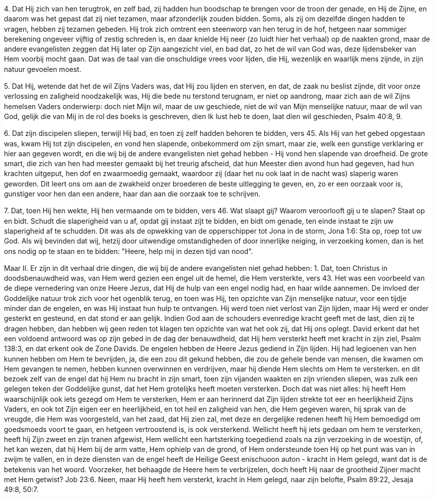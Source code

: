 4\. Dat Hij zich van hen terugtrok, en zelf bad, zij hadden hun boodschap te brengen voor de troon der genade, en Hij de Zijne, en daarom was het gepast dat zij niet tezamen, maar afzonderlijk zouden bidden. Soms, als zij om dezelfde dingen hadden te vragen, hebben zij tezamen gebeden. Hij trok zich omtrent een steenworp van hen terug in de hof, hetgeen naar sommiger berekening ongeveer vijftig of zestig schreden is, en daar knielde Hij neer (zo luidt hier het verhaal) op de naakten grond, maar de andere evangelisten zeggen dat Hij later op Zijn aangezicht viel, en bad dat, zo het de wil van God was, deze lijdensbeker van Hem voorbij mocht gaan. Dat was de taal van die onschuldige vrees voor lijden, die Hij, wezenlijk en waarlijk mens zijnde, in zijn natuur gevoelen moest. 

5\. Dat Hij, wetende dat het de wil Zijns Vaders was, dat Hij zou lijden en sterven, en dat, de zaak nu beslist zijnde, dit voor onze verlossing en zaligheid noodzakelijk was, Hij die bede nu terstond terugnam, er niet op aandrong, maar zich aan de wil Zijns hemelsen Vaders onderwierp: doch niet Mijn wil, maar de uw geschiede, niet de wil van Mijn menselijke natuur, maar de wil van God, gelijk die van Mij in de rol des boeks is geschreven, dien Ik lust heb te doen, laat dien wil geschieden, Psalm 40:8, 9. 

6\. Dat zijn discipelen sliepen, terwijl Hij bad, en toen zij zelf hadden behoren te bidden, vers 45. Als Hij van het gebed opgestaan was, kwam Hij tot zijn discipelen, en vond hen slapende, onbekommerd om zijn smart, maar zie, welk een gunstige verklaring er hier aan gegeven wordt, en die wij bij de andere evangelisten niet gehad hebben - Hij vond hen slapende van droefheid. De grote smart, die zich van hen had meester gemaakt bij het treurig afscheid, dat hun Meester dien avond hun had gegeven, had hun krachten uitgeput, hen dof en zwaarmoedig gemaakt, waardoor zij (daar het nu ook laat in de nacht was) slaperig waren geworden. Dit leert ons om aan de zwakheid onzer broederen de beste uitlegging te geven, en, zo er een oorzaak voor is, gunstiger voor hen dan een andere, haar dan aan die oorzaak toe te schrijven. 

7\. Dat, toen Hij hen wekte, Hij hen vermaande om te bidden, vers 46. Wat slaapt gij? Waarom veroorlooft gij u te slapen? Staat op en bidt. Schudt die slaperigheid van u af, opdat gij instaat zijt te bidden, en bidt om genade, ten einde instaat te zijn uw slaperigheid af te schudden. Dit was als de opwekking van de opperschipper tot Jona in de storm, Jona 1:6: Sta op, roep tot uw God. Als wij bevinden dat wij, hetzij door uitwendige omstandigheden of door innerlijke neiging, in verzoeking komen, dan is het ons nodig op te staan en te bidden: "Heere, help mij in dezen tijd van nood". 

Maar II. 
Er zijn in dit verhaal drie dingen, die wij bij de andere evangelisten niet gehad hebben:
1\. Dat, toen Christus in doodsbenauwdheid was, van Hem werd gezien een engel uit de hemel, die Hem versterkte, vers 43. Het was een voorbeeld van de diepe vernedering van onze Heere Jezus, dat Hij de hulp van een engel nodig had, en haar wilde aannemen. De invloed der Goddelijke natuur trok zich voor het ogenblik terug, en toen was Hij, ten opzichte van Zijn menselijke natuur, voor een tijdje minder dan de engelen, en was Hij instaat hun hulp te ontvangen. Hij werd toen niet verlost van Zijn lijden, maar Hij werd er onder gesterkt en gesteund, en dat stond er aan gelijk. Indien God aan de schouders evenredige kracht geeft met de last, dien zij te dragen hebben, dan hebben wij geen reden tot klagen ten opzichte van wat het ook zij, dat Hij ons oplegt. David erkent dat het een voldoend antwoord was op zijn gebed in de dag der benauwdheid, dat Hij hem versterkt heeft met kracht in zijn ziel, Psalm 138:3, en dat erkent ook de Zone Davids. De engelen hebben de Heere Jezus gediend in Zijn lijden. Hij had legioenen van hen kunnen hebben om Hem te bevrijden, ja, die een zou dit gekund hebben, die zou de gehele bende van mensen, die kwamen om Hem gevangen te nemen, hebben kunnen overwinnen en verdrijven, maar hij diende Hem slechts om Hem te versterken. en dit bezoek zelf van de engel dat hij Hem nu bracht in zijn smart, toen zijn vijanden waakten en zijn vrienden sliepen, was zulk een gelegen teken der Goddelijke gunst, dat het Hem grotelijks heeft moeten versterken. 
Doch dat was niet alles: hij heeft Hem waarschijnlijk ook iets gezegd om Hem te versterken, Hem er aan herinnerd dat Zijn lijden strekte tot eer en heerlijkheid Zijns Vaders, en ook tot Zijn eigen eer en heerlijkheid, en tot heil en zaligheid van hen, die Hem gegeven waren, hij sprak van de vreugde, die Hem was voorgesteld, van het zaad, dat Hij zien zal, met deze en dergelijke redenen heeft hij Hem bemoedigd om goedsmoeds voort te gaan, en hetgeen vertroostend is, is ook versterkend. Wellicht heeft hij iets gedaan om hem te versterken, heeft hij Zijn zweet en zijn tranen afgewist, Hem wellicht een hartsterking toegediend zoals na zijn verzoeking in de woestijn, of, het kan wezen, dat hij Hem bij de arm vatte, Hem ophielp van de grond, of Hem ondersteunde toen Hij op het punt was van in zwijm te vallen, en in deze diensten van de engel heeft de Heilige Geest enischuoon auton - kracht in Hem gelegd, want dat is de betekenis van het woord. Voorzeker, het behaagde de Heere hem te verbrijzelen, doch heeft Hij naar de grootheid Zijner macht met Hem getwist? Job 23:6. Neen, maar Hij heeft hem versterkt, kracht in Hem gelegd, naar zijn belofte, Psalm 89:22, Jesaja 49:8, 50:7. 
